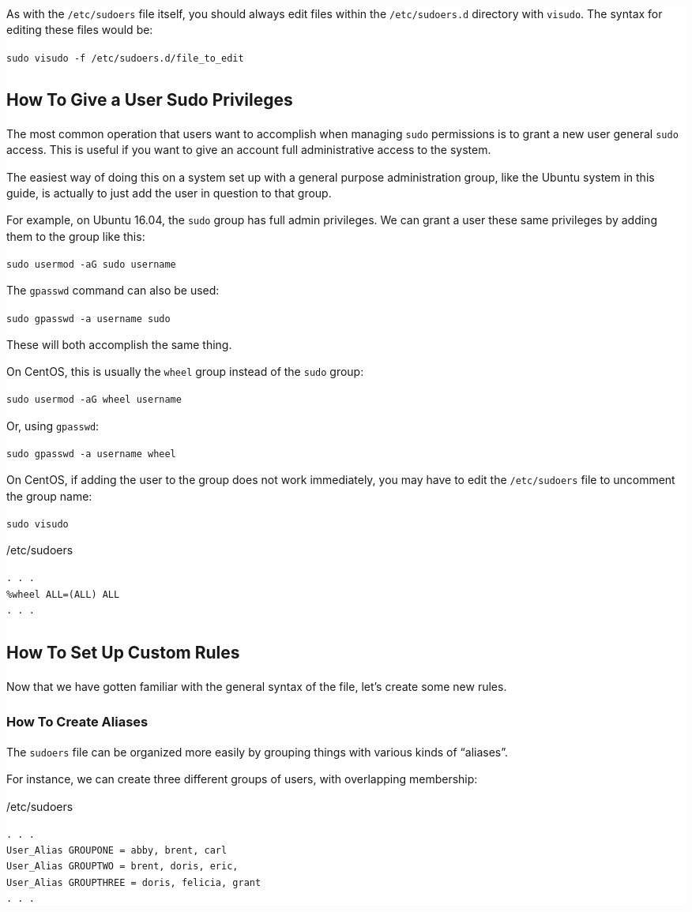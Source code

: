 As with the `/etc/sudoers` file itself, you should always edit files within the `/etc/sudoers.d` directory with `visudo`. The syntax for editing these files would be:

    sudo visudo -f /etc/sudoers.d/file_to_edit

## How To Give a User Sudo Privileges

The most common operation that users want to accomplish when managing `sudo` permissions is to grant a new user general `sudo` access. This is useful if you want to give an account full administrative access to the system.

The easiest way of doing this on a system set up with a general purpose administration group, like the Ubuntu system in this guide, is actually to just add the user in question to that group.

For example, on Ubuntu 16.04, the `sudo` group has full admin privileges. We can grant a user these same privileges by adding them to the group like this:

    sudo usermod -aG sudo username

The `gpasswd` command can also be used:

    sudo gpasswd -a username sudo

These will both accomplish the same thing.

On CentOS, this is usually the `wheel` group instead of the `sudo` group:

    sudo usermod -aG wheel username

Or, using `gpasswd`:

    sudo gpasswd -a username wheel

On CentOS, if adding the user to the group does not work immediately, you may have to edit the `/etc/sudoers` file to uncomment the group name:

    sudo visudo

/etc/sudoers

    . . .
    %wheel ALL=(ALL) ALL
    . . .

## How To Set Up Custom Rules

Now that we have gotten familiar with the general syntax of the file, let’s create some new rules.

### How To Create Aliases

The `sudoers` file can be organized more easily by grouping things with various kinds of “aliases”.

For instance, we can create three different groups of users, with overlapping membership:

/etc/sudoers

    . . .
    User_Alias GROUPONE = abby, brent, carl
    User_Alias GROUPTWO = brent, doris, eric, 
    User_Alias GROUPTHREE = doris, felicia, grant
    . . .
